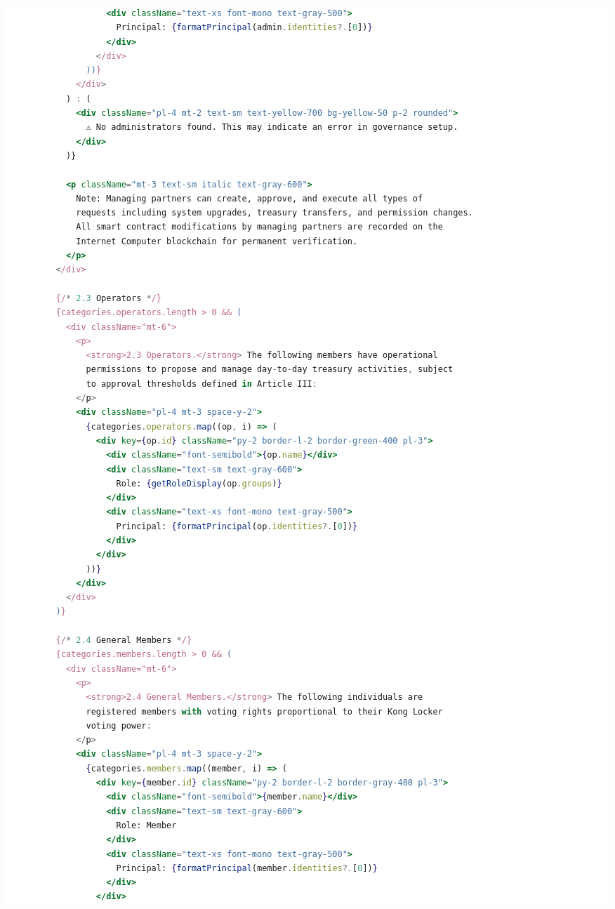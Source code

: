 ```jsx
                    <div className="text-xs font-mono text-gray-500">
                      Principal: {formatPrincipal(admin.identities?.[0])}
                    </div>
                  </div>
                ))}
              </div>
            ) : (
              <div className="pl-4 mt-2 text-sm text-yellow-700 bg-yellow-50 p-2 rounded">
                ⚠️ No administrators found. This may indicate an error in governance setup.
              </div>
            )}

            <p className="mt-3 text-sm italic text-gray-600">
              Note: Managing partners can create, approve, and execute all types of
              requests including system upgrades, treasury transfers, and permission changes.
              All smart contract modifications by managing partners are recorded on the
              Internet Computer blockchain for permanent verification.
            </p>
          </div>

          {/* 2.3 Operators */}
          {categories.operators.length > 0 && (
            <div className="mt-6">
              <p>
                <strong>2.3 Operators.</strong> The following members have operational
                permissions to propose and manage day-to-day treasury activities, subject
                to approval thresholds defined in Article III:
              </p>
              <div className="pl-4 mt-3 space-y-2">
                {categories.operators.map((op, i) => (
                  <div key={op.id} className="py-2 border-l-2 border-green-400 pl-3">
                    <div className="font-semibold">{op.name}</div>
                    <div className="text-sm text-gray-600">
                      Role: {getRoleDisplay(op.groups)}
                    </div>
                    <div className="text-xs font-mono text-gray-500">
                      Principal: {formatPrincipal(op.identities?.[0])}
                    </div>
                  </div>
                ))}
              </div>
            </div>
          )}

          {/* 2.4 General Members */}
          {categories.members.length > 0 && (
            <div className="mt-6">
              <p>
                <strong>2.4 General Members.</strong> The following individuals are
                registered members with voting rights proportional to their Kong Locker
                voting power:
              </p>
              <div className="pl-4 mt-3 space-y-2">
                {categories.members.map((member, i) => (
                  <div key={member.id} className="py-2 border-l-2 border-gray-400 pl-3">
                    <div className="font-semibold">{member.name}</div>
                    <div className="text-sm text-gray-600">
                      Role: Member
                    </div>
                    <div className="text-xs font-mono text-gray-500">
                      Principal: {formatPrincipal(member.identities?.[0])}
                    </div>
                  </div>
```